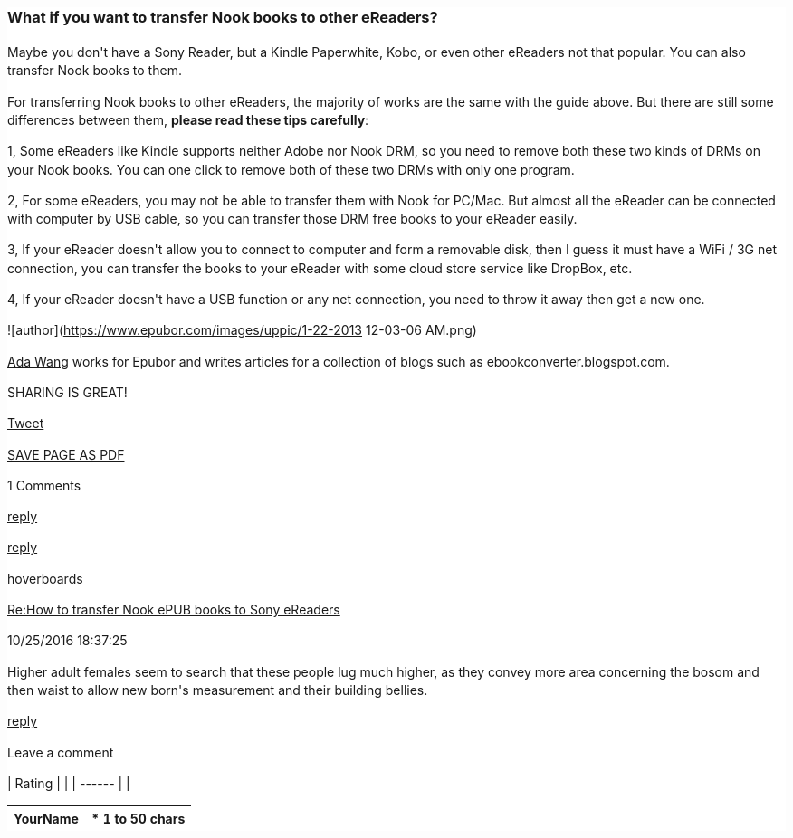 
### What if you want to transfer Nook books to other eReaders?

Maybe you don't have a Sony Reader, but a Kindle Paperwhite, Kobo, or even other eReaders not that popular. You can also transfer Nook books to them.

For transferring Nook books to other eReaders, the majority of works are the same with the guide above. But there are still some differences between them, **please read these tips carefully**:

1, Some eReaders like Kindle supports neither Adobe nor Nook DRM, so you need to remove both these two kinds of DRMs on your Nook books. You can [one click to remove both of these two DRMs](https://tools.techidaily.com/epubor/drm-removal-tools/) with only one program.

2, For some eReaders, you may not be able to transfer them with Nook for PC/Mac. But almost all the eReader can be connected with computer by USB cable, so you can transfer those DRM free books to your eReader easily.

3, If your eReader doesn't allow you to connect to computer and form a removable disk, then I guess it must have a WiFi / 3G net connection, you can transfer the books to your eReader with some cloud store service like DropBox, etc.

4, If your eReader doesn't have a USB function or any net connection, you need to throw it away then get a new one.

![author](https://www.epubor.com/images/uppic/1-22-2013 12-03-06 AM.png)

[Ada Wang](https://plus.google.com/+AdaWang/posts) works for Epubor and writes articles for a collection of blogs such as ebookconverter.blogspot.com.

SHARING IS GREAT!

[Tweet](https://twitter.com/share) 

[SAVE PAGE AS PDF](https://tools.techidaily.com/epubor/reader/) 

1 Comments

[reply](https://tools.techidaily.com/epubor/products/) 

[reply](https://tools.techidaily.com/epubor/products/) 

hoverboards

[Re:How to transfer Nook ePUB books to Sony eReaders](https://tools.techidaily.com/epubor/products/)

10/25/2016 18:37:25

Higher adult females seem to search that these people lug much higher, as they convey more area concerning the bosom and then waist to allow new born's measurement and their building bellies.

[reply](https://tools.techidaily.com/epubor/products/) 

Leave a comment

| Rating |  |
| ------ |  |

| YourName | \*  1 to 50 chars |
| -------- | ----------------- |
